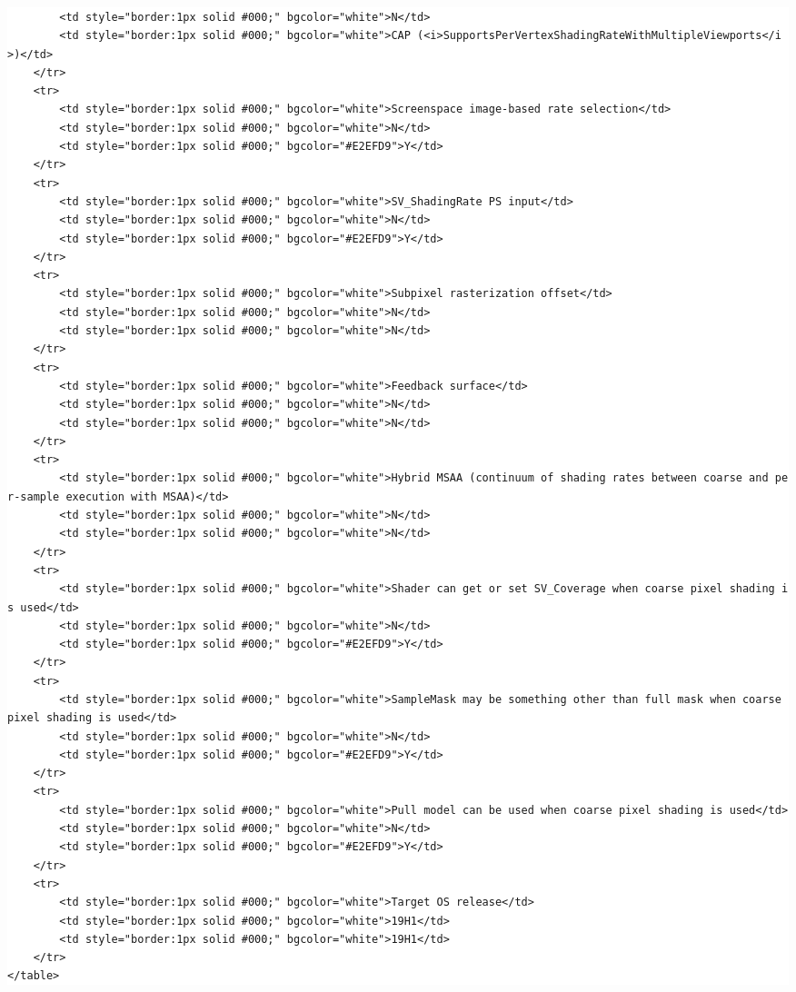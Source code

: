             <td style="border:1px solid #000;" bgcolor="white">N</td>                
            <td style="border:1px solid #000;" bgcolor="white">CAP (<i>SupportsPerVertexShadingRateWithMultipleViewports</i>)</td>
        </tr>    
        <tr>
            <td style="border:1px solid #000;" bgcolor="white">Screenspace image-based rate selection</td>        
            <td style="border:1px solid #000;" bgcolor="white">N</td>               
            <td style="border:1px solid #000;" bgcolor="#E2EFD9">Y</td>
        </tr> 
        <tr>
            <td style="border:1px solid #000;" bgcolor="white">SV_ShadingRate PS input</td>        
            <td style="border:1px solid #000;" bgcolor="white">N</td>               
            <td style="border:1px solid #000;" bgcolor="#E2EFD9">Y</td>
        </tr>
        <tr>
            <td style="border:1px solid #000;" bgcolor="white">Subpixel rasterization offset</td>        
            <td style="border:1px solid #000;" bgcolor="white">N</td>               
            <td style="border:1px solid #000;" bgcolor="white">N</td>   
        </tr>
        <tr>
            <td style="border:1px solid #000;" bgcolor="white">Feedback surface</td>        
            <td style="border:1px solid #000;" bgcolor="white">N</td>               
            <td style="border:1px solid #000;" bgcolor="white">N</td>   
        </tr>
        <tr>
            <td style="border:1px solid #000;" bgcolor="white">Hybrid MSAA (continuum of shading rates between coarse and per-sample execution with MSAA)</td>        
            <td style="border:1px solid #000;" bgcolor="white">N</td>               
            <td style="border:1px solid #000;" bgcolor="white">N</td>   
        </tr>
        <tr>
            <td style="border:1px solid #000;" bgcolor="white">Shader can get or set SV_Coverage when coarse pixel shading is used</td>        
            <td style="border:1px solid #000;" bgcolor="white">N</td>               
            <td style="border:1px solid #000;" bgcolor="#E2EFD9">Y</td>
        </tr>
        <tr>
            <td style="border:1px solid #000;" bgcolor="white">SampleMask may be something other than full mask when coarse pixel shading is used</td>        
            <td style="border:1px solid #000;" bgcolor="white">N</td>               
            <td style="border:1px solid #000;" bgcolor="#E2EFD9">Y</td>
        </tr>
        <tr>
            <td style="border:1px solid #000;" bgcolor="white">Pull model can be used when coarse pixel shading is used</td>        
            <td style="border:1px solid #000;" bgcolor="white">N</td>               
            <td style="border:1px solid #000;" bgcolor="#E2EFD9">Y</td>
        </tr>
        <tr>
            <td style="border:1px solid #000;" bgcolor="white">Target OS release</td>        
            <td style="border:1px solid #000;" bgcolor="white">19H1</td>               
            <td style="border:1px solid #000;" bgcolor="white">19H1</td>   
        </tr>
    </table>
</font>
